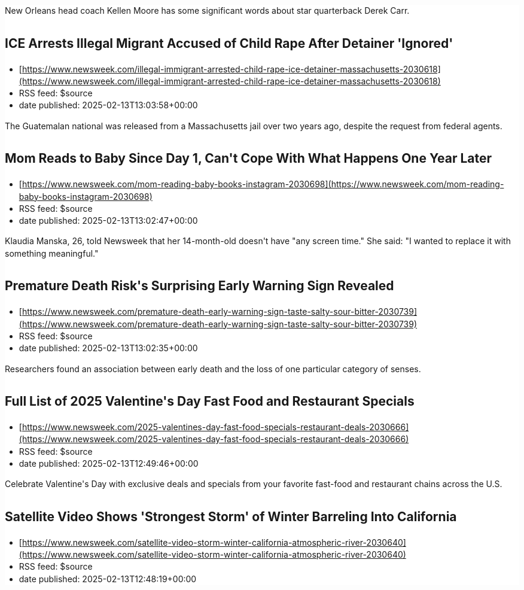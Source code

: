 New Orleans head coach Kellen Moore has some significant words about star quarterback Derek Carr.

## ICE Arrests Illegal Migrant Accused of Child Rape After Detainer 'Ignored'
 - [https://www.newsweek.com/illegal-immigrant-arrested-child-rape-ice-detainer-massachusetts-2030618](https://www.newsweek.com/illegal-immigrant-arrested-child-rape-ice-detainer-massachusetts-2030618)
 - RSS feed: $source
 - date published: 2025-02-13T13:03:58+00:00

The Guatemalan national was released from a Massachusetts jail over two years ago, despite the request from federal agents.

## Mom Reads to Baby Since Day 1, Can't Cope With What Happens One Year Later
 - [https://www.newsweek.com/mom-reading-baby-books-instagram-2030698](https://www.newsweek.com/mom-reading-baby-books-instagram-2030698)
 - RSS feed: $source
 - date published: 2025-02-13T13:02:47+00:00

Klaudia Manska, 26, told Newsweek that her 14-month-old doesn't have "any screen time." She said: "I wanted to replace it with something meaningful."

## Premature Death Risk's Surprising Early Warning Sign Revealed
 - [https://www.newsweek.com/premature-death-early-warning-sign-taste-salty-sour-bitter-2030739](https://www.newsweek.com/premature-death-early-warning-sign-taste-salty-sour-bitter-2030739)
 - RSS feed: $source
 - date published: 2025-02-13T13:02:35+00:00

Researchers found an association between early death and the loss of one particular category of senses.

## Full List of 2025 Valentine's Day Fast Food and Restaurant Specials
 - [https://www.newsweek.com/2025-valentines-day-fast-food-specials-restaurant-deals-2030666](https://www.newsweek.com/2025-valentines-day-fast-food-specials-restaurant-deals-2030666)
 - RSS feed: $source
 - date published: 2025-02-13T12:49:46+00:00

Celebrate Valentine's Day with exclusive deals and specials from your favorite fast-food and restaurant chains across the U.S.

## Satellite Video Shows 'Strongest Storm' of Winter Barreling Into California
 - [https://www.newsweek.com/satellite-video-storm-winter-california-atmospheric-river-2030640](https://www.newsweek.com/satellite-video-storm-winter-california-atmospheric-river-2030640)
 - RSS feed: $source
 - date published: 2025-02-13T12:48:19+00:00
